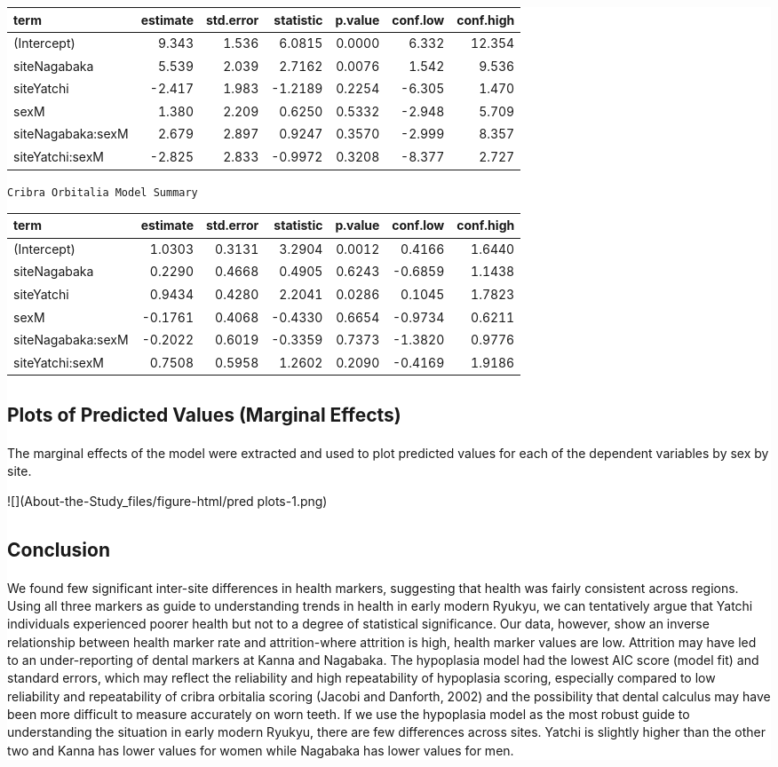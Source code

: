 |term              | estimate| std.error| statistic| p.value| conf.low| conf.high|
|:-----------------|--------:|---------:|---------:|-------:|--------:|---------:|
|(Intercept)       |    9.343|     1.536|    6.0815|  0.0000|    6.332|    12.354|
|siteNagabaka      |    5.539|     2.039|    2.7162|  0.0076|    1.542|     9.536|
|siteYatchi        |   -2.417|     1.983|   -1.2189|  0.2254|   -6.305|     1.470|
|sexM              |    1.380|     2.209|    0.6250|  0.5332|   -2.948|     5.709|
|siteNagabaka:sexM |    2.679|     2.897|    0.9247|  0.3570|   -2.999|     8.357|
|siteYatchi:sexM   |   -2.825|     2.833|   -0.9972|  0.3208|   -8.377|     2.727|

```
Cribra Orbitalia Model Summary
```



|term              | estimate| std.error| statistic| p.value| conf.low| conf.high|
|:-----------------|--------:|---------:|---------:|-------:|--------:|---------:|
|(Intercept)       |   1.0303|    0.3131|    3.2904|  0.0012|   0.4166|    1.6440|
|siteNagabaka      |   0.2290|    0.4668|    0.4905|  0.6243|  -0.6859|    1.1438|
|siteYatchi        |   0.9434|    0.4280|    2.2041|  0.0286|   0.1045|    1.7823|
|sexM              |  -0.1761|    0.4068|   -0.4330|  0.6654|  -0.9734|    0.6211|
|siteNagabaka:sexM |  -0.2022|    0.6019|   -0.3359|  0.7373|  -1.3820|    0.9776|
|siteYatchi:sexM   |   0.7508|    0.5958|    1.2602|  0.2090|  -0.4169|    1.9186|

## Plots of Predicted Values (Marginal Effects)
The marginal effects of the model were extracted and used to plot predicted values for each of the dependent variables by sex by site.

![](About-the-Study_files/figure-html/pred plots-1.png)

## Conclusion
We found few significant inter-site differences in health markers, suggesting that health was fairly consistent across regions. Using all three markers as guide to understanding trends in health in early modern Ryukyu, we can tentatively argue that Yatchi individuals experienced poorer health but not to a degree of statistical significance. Our data, however, show an inverse relationship between health marker rate and attrition-where attrition is high, health marker values are low. Attrition may have led to an under-reporting of dental markers at Kanna and Nagabaka. The hypoplasia model had the lowest AIC score (model fit) and standard errors, which may reflect the reliability and high repeatability of hypoplasia scoring, especially compared to low reliability and repeatability of cribra orbitalia scoring (Jacobi and Danforth, 2002) and the possibility that dental calculus may have been more difficult to measure accurately on worn teeth. If we use the hypoplasia model as the most robust guide to understanding the situation in early modern Ryukyu, there are few differences across sites. Yatchi is slightly higher than the other two and Kanna has lower values for women while Nagabaka has lower values for men. 
